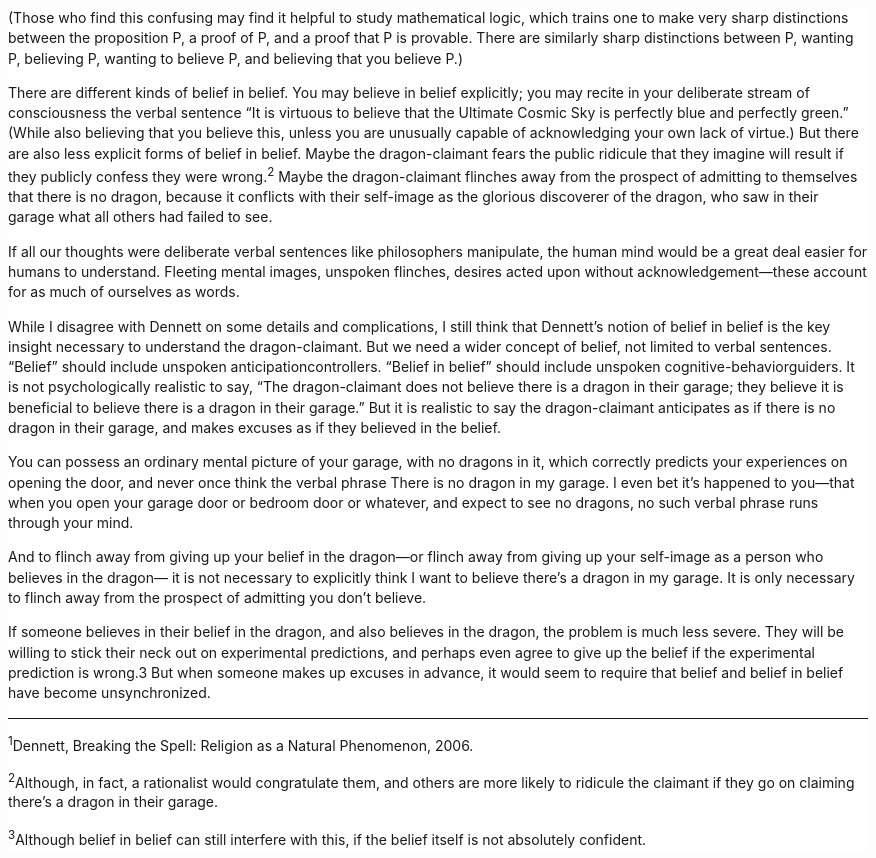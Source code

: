 (Those who find this confusing may find it helpful to study mathematical logic, which trains one to make very sharp distinctions between the proposition P, a proof of P, and a proof that P is provable. There are similarly sharp distinctions between P, wanting P, believing P, wanting to believe P, and believing that you believe P.)

There are different kinds of belief in belief. You may believe in belief explicitly; you may recite in your deliberate stream of consciousness the verbal sentence “It is virtuous to believe that the Ultimate Cosmic Sky is perfectly blue and perfectly green.” (While also believing that you believe this, unless you are unusually capable of acknowledging your own lack of virtue.) But there are also less explicit forms of belief in belief. Maybe the dragon-claimant fears the public ridicule that they imagine will result if they publicly confess they were wrong.<sup>2</sup> Maybe the dragon-claimant flinches away from the prospect of admitting to themselves that there is no dragon, because it conflicts with their self-image as the glorious discoverer of the dragon, who saw in their garage what all others had failed to see.

If all our thoughts were deliberate verbal sentences like philosophers manipulate, the human mind would be a great deal easier for humans to understand. Fleeting mental images, unspoken flinches, desires acted upon without acknowledgement—these account for as much of ourselves as words.

While I disagree with Dennett on some details and complications, I still think that Dennett’s notion of belief in belief is the key insight necessary to understand the dragon-claimant. But we need a wider concept of belief, not limited to verbal sentences. “Belief” should include unspoken anticipationcontrollers. “Belief in belief” should include unspoken cognitive-behaviorguiders. It is not psychologically realistic to say, “The dragon-claimant does not believe there is a dragon in their garage; they believe it is beneficial to believe there is a dragon in their garage.” But it is realistic to say the dragon-claimant anticipates as if there is no dragon in their garage, and makes excuses as if they believed in the belief.

You can possess an ordinary mental picture of your garage, with no dragons in it, which correctly predicts your experiences on opening the door, and never once think the verbal phrase There is no dragon in my garage. I even bet it’s happened to you—that when you open your garage door or bedroom door or whatever, and expect to see no dragons, no such verbal phrase runs through your mind.

And to flinch away from giving up your belief in the dragon—or flinch away from giving up your self-image as a person who believes in the dragon— it is not necessary to explicitly think I want to believe there’s a dragon in my garage. It is only necessary to flinch away from the prospect of admitting you don’t believe.

If someone believes in their belief in the dragon, and also believes in the dragon, the problem is much less severe. They will be willing to stick their neck out on experimental predictions, and perhaps even agree to give up the belief if the experimental prediction is wrong.3 But when someone makes up excuses in advance, it would seem to require that belief and belief in belief have become unsynchronized.

---

<sup>1</sup>Dennett, Breaking the Spell: Religion as a Natural Phenomenon, 2006.

<sup>2</sup>Although, in fact, a rationalist would congratulate them, and others are more likely to ridicule the claimant if they go on claiming there’s a dragon in their garage.

<sup>3</sup>Although belief in belief can still interfere with this, if the belief itself is not absolutely confident.